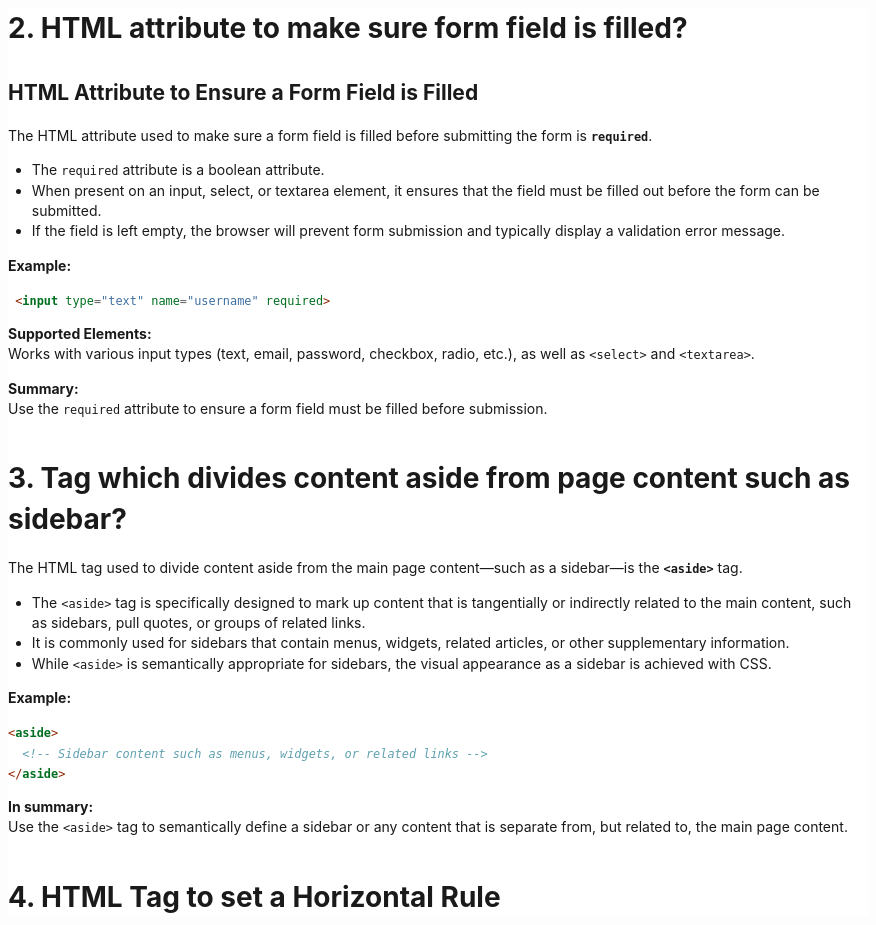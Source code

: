 # 2. HTML attribute to make sure form field is filled?

## HTML Attribute to Ensure a Form Field is Filled

The HTML attribute used to make sure a form field is filled before submitting the form is **`required`**.

- The `required` attribute is a boolean attribute.
- When present on an input, select, or textarea element, it ensures that the field must be filled out before the form can be submitted.
- If the field is left empty, the browser will prevent form submission and typically display a validation error message.

**Example:**
```html
 <input type="text" name="username" required> 
```

**Supported Elements:**  
Works with various input types (text, email, password, checkbox, radio, etc.), as well as `<select>` and `<textarea>`.

**Summary:**  
Use the `required` attribute to ensure a form field must be filled before submission.

# 3. Tag which divides content aside from page content such as sidebar?
The HTML tag used to divide content aside from the main page content—such as a sidebar—is the **`<aside>`** tag.

- The `<aside>` tag is specifically designed to mark up content that is tangentially or indirectly related to the main content, such as sidebars, pull quotes, or groups of related links.
- It is commonly used for sidebars that contain menus, widgets, related articles, or other supplementary information.
- While `<aside>` is semantically appropriate for sidebars, the visual appearance as a sidebar is achieved with CSS.

**Example:**
```html
<aside>
  <!-- Sidebar content such as menus, widgets, or related links -->
</aside>
```

**In summary:**  
Use the `<aside>` tag to semantically define a sidebar or any content that is separate from, but related to, the main page content.



# 4. HTML Tag to set a Horizontal Rule
